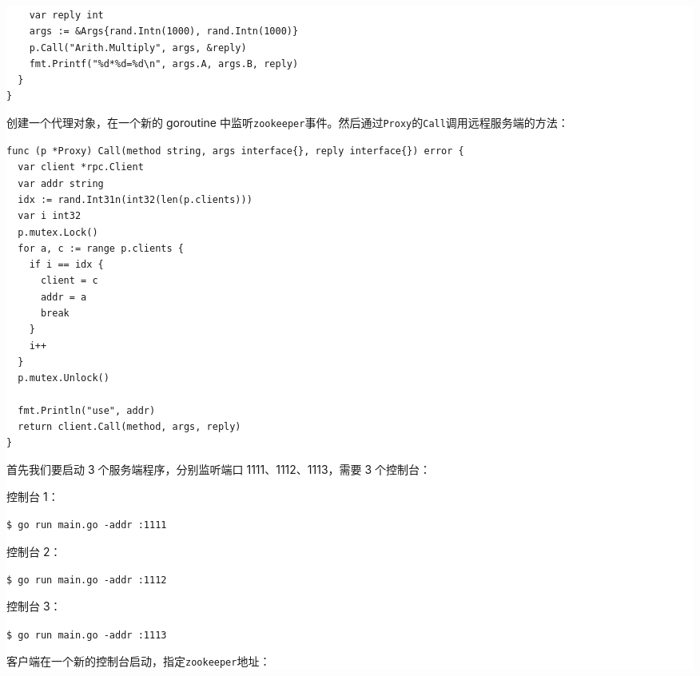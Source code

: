 ```golang
    var reply int
    args := &Args{rand.Intn(1000), rand.Intn(1000)}
    p.Call("Arith.Multiply", args, &reply)
    fmt.Printf("%d*%d=%d\n", args.A, args.B, reply)
  }
}
```

创建一个代理对象，在一个新的 goroutine 中监听`zookeeper`事件。然后通过`Proxy`的`Call`调用远程服务端的方法：

```golang
func (p *Proxy) Call(method string, args interface{}, reply interface{}) error {
  var client *rpc.Client
  var addr string
  idx := rand.Int31n(int32(len(p.clients)))
  var i int32
  p.mutex.Lock()
  for a, c := range p.clients {
    if i == idx {
      client = c
      addr = a
      break
    }
    i++
  }
  p.mutex.Unlock()

  fmt.Println("use", addr)
  return client.Call(method, args, reply)
}
```

首先我们要启动 3 个服务端程序，分别监听端口 1111、1112、1113，需要 3 个控制台：

控制台 1：

```golang
$ go run main.go -addr :1111

```

控制台 2：

```golang
$ go run main.go -addr :1112

```

控制台 3：

```golang
$ go run main.go -addr :1113

```

客户端在一个新的控制台启动，指定`zookeeper`地址：
